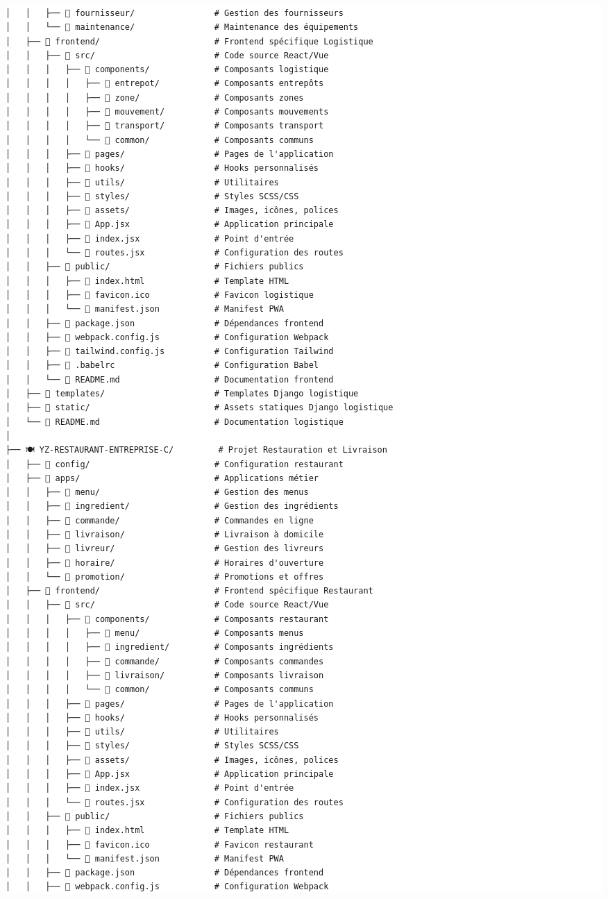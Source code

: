 ```
│   │   ├── 📁 fournisseur/                # Gestion des fournisseurs
│   │   └── 📁 maintenance/                # Maintenance des équipements
│   ├── 🎨 frontend/                       # Frontend spécifique Logistique
│   │   ├── 📁 src/                        # Code source React/Vue
│   │   │   ├── 📁 components/             # Composants logistique
│   │   │   │   ├── 📁 entrepot/           # Composants entrepôts
│   │   │   │   ├── 📁 zone/               # Composants zones
│   │   │   │   ├── 📁 mouvement/          # Composants mouvements
│   │   │   │   ├── 📁 transport/          # Composants transport
│   │   │   │   └── 📁 common/             # Composants communs
│   │   │   ├── 📁 pages/                  # Pages de l'application
│   │   │   ├── 📁 hooks/                  # Hooks personnalisés
│   │   │   ├── 📁 utils/                  # Utilitaires
│   │   │   ├── 📁 styles/                 # Styles SCSS/CSS
│   │   │   ├── 📁 assets/                 # Images, icônes, polices
│   │   │   ├── 📄 App.jsx                 # Application principale
│   │   │   ├── 📄 index.jsx               # Point d'entrée
│   │   │   └── 📄 routes.jsx              # Configuration des routes
│   │   ├── 📁 public/                     # Fichiers publics
│   │   │   ├── 📄 index.html              # Template HTML
│   │   │   ├── 📄 favicon.ico             # Favicon logistique
│   │   │   └── 📄 manifest.json           # Manifest PWA
│   │   ├── 📄 package.json                # Dépendances frontend
│   │   ├── 📄 webpack.config.js           # Configuration Webpack
│   │   ├── 📄 tailwind.config.js          # Configuration Tailwind
│   │   ├── 📄 .babelrc                    # Configuration Babel
│   │   └── 📄 README.md                   # Documentation frontend
│   ├── 📁 templates/                      # Templates Django logistique
│   ├── 📁 static/                         # Assets statiques Django logistique
│   └── 📄 README.md                       # Documentation logistique
│
├── 🍽️ YZ-RESTAURANT-ENTREPRISE-C/         # Projet Restauration et Livraison
│   ├── 📁 config/                         # Configuration restaurant
│   ├── 📁 apps/                           # Applications métier
│   │   ├── 📁 menu/                       # Gestion des menus
│   │   ├── 📁 ingredient/                 # Gestion des ingrédients
│   │   ├── 📁 commande/                   # Commandes en ligne
│   │   ├── 📁 livraison/                  # Livraison à domicile
│   │   ├── 📁 livreur/                    # Gestion des livreurs
│   │   ├── 📁 horaire/                    # Horaires d'ouverture
│   │   └── 📁 promotion/                  # Promotions et offres
│   ├── 🎨 frontend/                       # Frontend spécifique Restaurant
│   │   ├── 📁 src/                        # Code source React/Vue
│   │   │   ├── 📁 components/             # Composants restaurant
│   │   │   │   ├── 📁 menu/               # Composants menus
│   │   │   │   ├── 📁 ingredient/         # Composants ingrédients
│   │   │   │   ├── 📁 commande/           # Composants commandes
│   │   │   │   ├── 📁 livraison/          # Composants livraison
│   │   │   │   └── 📁 common/             # Composants communs
│   │   │   ├── 📁 pages/                  # Pages de l'application
│   │   │   ├── 📁 hooks/                  # Hooks personnalisés
│   │   │   ├── 📁 utils/                  # Utilitaires
│   │   │   ├── 📁 styles/                 # Styles SCSS/CSS
│   │   │   ├── 📁 assets/                 # Images, icônes, polices
│   │   │   ├── 📄 App.jsx                 # Application principale
│   │   │   ├── 📄 index.jsx               # Point d'entrée
│   │   │   └── 📄 routes.jsx              # Configuration des routes
│   │   ├── 📁 public/                     # Fichiers publics
│   │   │   ├── 📄 index.html              # Template HTML
│   │   │   ├── 📄 favicon.ico             # Favicon restaurant
│   │   │   └── 📄 manifest.json           # Manifest PWA
│   │   ├── 📄 package.json                # Dépendances frontend
│   │   ├── 📄 webpack.config.js           # Configuration Webpack
```